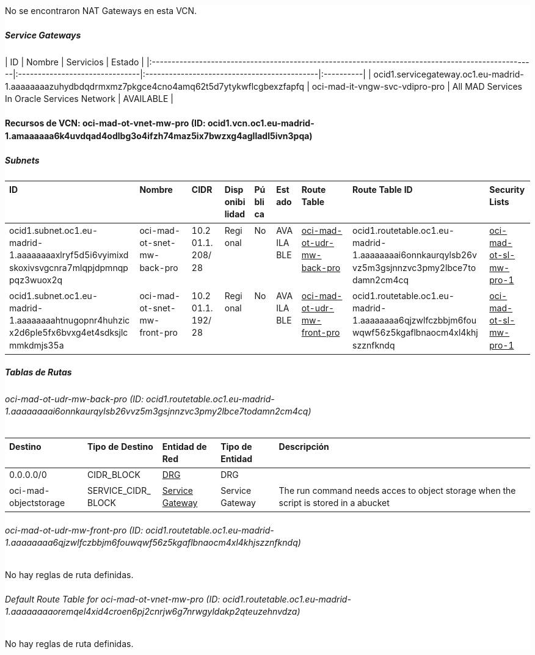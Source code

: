 No se encontraron NAT Gateways en esta VCN.

##### Service Gateways

<a id="sgw-ocid1_servicegateway_oc1_eu_madrid_1_aaaaaaaazuhydbdqdrmxmz7pkgce4cno4amq62t5d7ytykwflcgbexzfapfq"></a>
| ID                                                                                                | Nombre                         | Servicios                                   | Estado    |
|:--------------------------------------------------------------------------------------------------|:-------------------------------|:--------------------------------------------|:----------|
| ocid1.servicegateway.oc1.eu-madrid-1.aaaaaaaazuhydbdqdrmxmz7pkgce4cno4amq62t5d7ytykwflcgbexzfapfq | oci-mad-it-vngw-svc-vdipro-pro | All MAD Services In Oracle Services Network | AVAILABLE |

<a id="vcn-ocid1_vcn_oc1_eu_madrid_1_amaaaaaa6k4uvdqad4odlbg3o4ifzh74maz5ix7bwzxg4aglladl5ivn3pqa"></a>
#### Recursos de VCN: oci-mad-ot-vnet-mw-pro (ID: ocid1.vcn.oc1.eu-madrid-1.amaaaaaa6k4uvdqad4odlbg3o4ifzh74maz5ix7bwzxg4aglladl5ivn3pqa)

##### Subnets

| ID                                                                                        | Nombre                       | CIDR            | Disponibilidad   | Pública   | Estado    | Route Table                                                                                                                      | Route Table ID                                                                                | Security Lists                                                                                                                |
|:------------------------------------------------------------------------------------------|:-----------------------------|:----------------|:-----------------|:----------|:----------|:---------------------------------------------------------------------------------------------------------------------------------|:----------------------------------------------------------------------------------------------|:------------------------------------------------------------------------------------------------------------------------------|
| ocid1.subnet.oc1.eu-madrid-1.aaaaaaaaxlryf5d5i6vyimixdskoxivsvgcnra7mlqpjdpmnqppqz3wuox2q | oci-mad-ot-snet-mw-back-pro  | 10.201.1.208/28 | Regional         | No        | AVAILABLE | [oci-mad-ot-udr-mw-back-pro](#rt-ocid1_routetable_oc1_eu_madrid_1_aaaaaaaai6onnkaurqylsb26vvz5m3gsjnnzvc3pmy2lbce7todamn2cm4cq)  | ocid1.routetable.oc1.eu-madrid-1.aaaaaaaai6onnkaurqylsb26vvz5m3gsjnnzvc3pmy2lbce7todamn2cm4cq | [oci-mad-ot-sl-mw-pro-1](#sl-ocid1_securitylist_oc1_eu_madrid_1_aaaaaaaa5saa4gxeg5ybxt64sqa4vegiitxesdgdv6awfkr5llibkanykxkq) |
| ocid1.subnet.oc1.eu-madrid-1.aaaaaaaahtnugopnr4huhzicx2d6ple5fx6bvxg4et4sdksjlcmmkdmjs35a | oci-mad-ot-snet-mw-front-pro | 10.201.1.192/28 | Regional         | No        | AVAILABLE | [oci-mad-ot-udr-mw-front-pro](#rt-ocid1_routetable_oc1_eu_madrid_1_aaaaaaaa6qjzwlfczbbjm6fouwqwf56z5kgaflbnaocm4xl4khjszznfkndq) | ocid1.routetable.oc1.eu-madrid-1.aaaaaaaa6qjzwlfczbbjm6fouwqwf56z5kgaflbnaocm4xl4khjszznfkndq | [oci-mad-ot-sl-mw-pro-1](#sl-ocid1_securitylist_oc1_eu_madrid_1_aaaaaaaa5saa4gxeg5ybxt64sqa4vegiitxesdgdv6awfkr5llibkanykxkq) |

##### Tablas de Rutas

<a id="rt-ocid1_routetable_oc1_eu_madrid_1_aaaaaaaai6onnkaurqylsb26vvz5m3gsjnnzvc3pmy2lbce7todamn2cm4cq"></a>
###### oci-mad-ot-udr-mw-back-pro (ID: ocid1.routetable.oc1.eu-madrid-1.aaaaaaaai6onnkaurqylsb26vvz5m3gsjnnzvc3pmy2lbce7todamn2cm4cq)

| Destino               | Tipo de Destino    | Entidad de Red                                                                                                            | Tipo de Entidad   | Descripción                                                                          |
|:----------------------|:-------------------|:--------------------------------------------------------------------------------------------------------------------------|:------------------|:-------------------------------------------------------------------------------------|
| 0.0.0.0/0             | CIDR_BLOCK         | [DRG](#drg-ocid1_drg_oc1_eu_madrid_1_aaaaaaaa4nyyya6zahfukxshlj7hmtq65q6tkyw2uu7ftcghcde56uiku4rq)                        | DRG               |                                                                                      |
| oci-mad-objectstorage | SERVICE_CIDR_BLOCK | [Service Gateway](#sgw-ocid1_servicegateway_oc1_eu_madrid_1_aaaaaaaaltnhtbmnk6pfxzsgd5byzmtmf5w3rwmdnnz5xi2chintm5ifwqaa) | Service Gateway   | The run command needs acces to object storage when the script is stored in a abucket |

<a id="rt-ocid1_routetable_oc1_eu_madrid_1_aaaaaaaa6qjzwlfczbbjm6fouwqwf56z5kgaflbnaocm4xl4khjszznfkndq"></a>
###### oci-mad-ot-udr-mw-front-pro (ID: ocid1.routetable.oc1.eu-madrid-1.aaaaaaaa6qjzwlfczbbjm6fouwqwf56z5kgaflbnaocm4xl4khjszznfkndq)

No hay reglas de ruta definidas.

<a id="rt-ocid1_routetable_oc1_eu_madrid_1_aaaaaaaaoremqel4xid4croen6pj2cnrjw6g7nrwgyldakp2qteuzehnvdza"></a>
###### Default Route Table for oci-mad-ot-vnet-mw-pro (ID: ocid1.routetable.oc1.eu-madrid-1.aaaaaaaaoremqel4xid4croen6pj2cnrjw6g7nrwgyldakp2qteuzehnvdza)

No hay reglas de ruta definidas.
